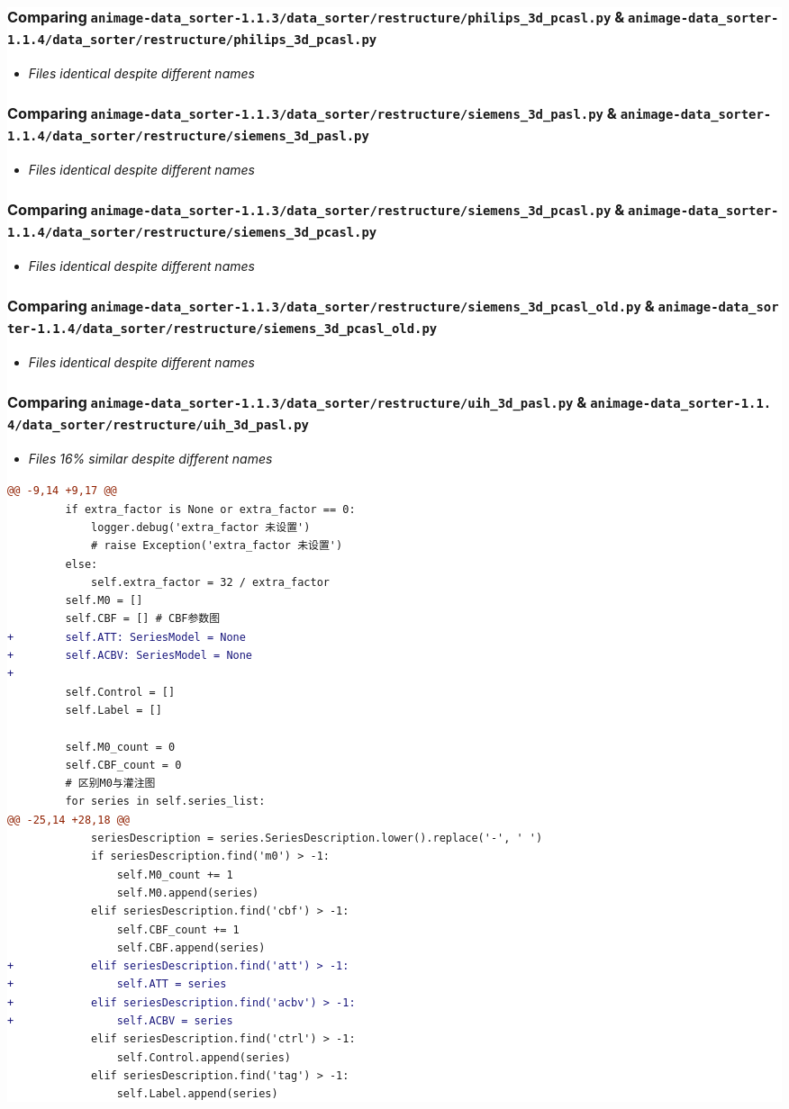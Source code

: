 ### Comparing `animage-data_sorter-1.1.3/data_sorter/restructure/philips_3d_pcasl.py` & `animage-data_sorter-1.1.4/data_sorter/restructure/philips_3d_pcasl.py`

 * *Files identical despite different names*

### Comparing `animage-data_sorter-1.1.3/data_sorter/restructure/siemens_3d_pasl.py` & `animage-data_sorter-1.1.4/data_sorter/restructure/siemens_3d_pasl.py`

 * *Files identical despite different names*

### Comparing `animage-data_sorter-1.1.3/data_sorter/restructure/siemens_3d_pcasl.py` & `animage-data_sorter-1.1.4/data_sorter/restructure/siemens_3d_pcasl.py`

 * *Files identical despite different names*

### Comparing `animage-data_sorter-1.1.3/data_sorter/restructure/siemens_3d_pcasl_old.py` & `animage-data_sorter-1.1.4/data_sorter/restructure/siemens_3d_pcasl_old.py`

 * *Files identical despite different names*

### Comparing `animage-data_sorter-1.1.3/data_sorter/restructure/uih_3d_pasl.py` & `animage-data_sorter-1.1.4/data_sorter/restructure/uih_3d_pasl.py`

 * *Files 16% similar despite different names*

```diff
@@ -9,14 +9,17 @@
         if extra_factor is None or extra_factor == 0:
             logger.debug('extra_factor 未设置')
             # raise Exception('extra_factor 未设置')
         else:
             self.extra_factor = 32 / extra_factor
         self.M0 = []
         self.CBF = [] # CBF参数图
+        self.ATT: SeriesModel = None
+        self.ACBV: SeriesModel = None
+
         self.Control = []
         self.Label = []
 
         self.M0_count = 0
         self.CBF_count = 0
         # 区别M0与灌注图
         for series in self.series_list:
@@ -25,14 +28,18 @@
             seriesDescription = series.SeriesDescription.lower().replace('-', ' ')
             if seriesDescription.find('m0') > -1:
                 self.M0_count += 1
                 self.M0.append(series)
             elif seriesDescription.find('cbf') > -1:
                 self.CBF_count += 1
                 self.CBF.append(series)
+            elif seriesDescription.find('att') > -1:
+                self.ATT = series
+            elif seriesDescription.find('acbv') > -1:
+                self.ACBV = series
             elif seriesDescription.find('ctrl') > -1:
                 self.Control.append(series)
             elif seriesDescription.find('tag') > -1:
                 self.Label.append(series)
```